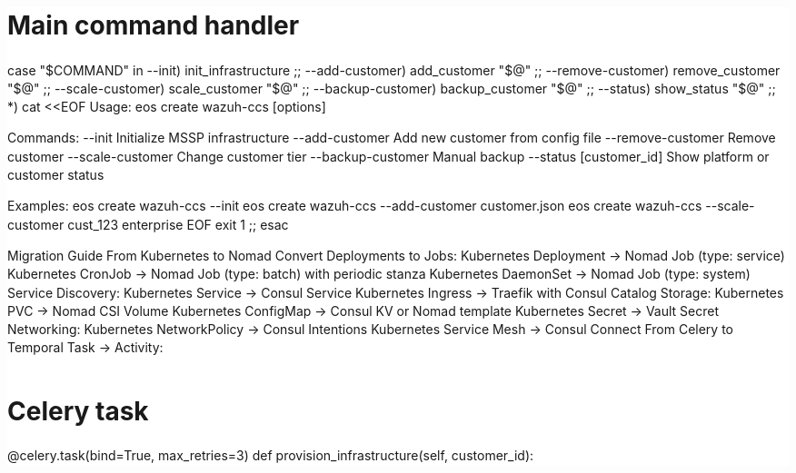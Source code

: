 # Main command handler
case "$COMMAND" in
    --init)
        init_infrastructure
        ;;
    --add-customer)
        add_customer "$@"
        ;;
    --remove-customer)
        remove_customer "$@"
        ;;
    --scale-customer)
        scale_customer "$@"
        ;;
    --backup-customer)
        backup_customer "$@"
        ;;
    --status)
        show_status "$@"
        ;;
    *)
        cat <<EOF
Usage: eos create wazuh-ccs <command> [options]

Commands:
  --init                    Initialize MSSP infrastructure
  --add-customer <config>   Add new customer from config file
  --remove-customer <id>    Remove customer
  --scale-customer <id> <tier>  Change customer tier
  --backup-customer <id>    Manual backup
  --status [customer_id]    Show platform or customer status

Examples:
  eos create wazuh-ccs --init
  eos create wazuh-ccs --add-customer customer.json
  eos create wazuh-ccs --scale-customer cust_123 enterprise
EOF
        exit 1
        ;;
esac

Migration Guide
From Kubernetes to Nomad
Convert Deployments to Jobs:
Kubernetes Deployment → Nomad Job (type: service)
Kubernetes CronJob → Nomad Job (type: batch) with periodic stanza
Kubernetes DaemonSet → Nomad Job (type: system)
Service Discovery:
Kubernetes Service → Consul Service
Kubernetes Ingress → Traefik with Consul Catalog
Storage:
Kubernetes PVC → Nomad CSI Volume
Kubernetes ConfigMap → Consul KV or Nomad template
Kubernetes Secret → Vault Secret
Networking:
Kubernetes NetworkPolicy → Consul Intentions
Kubernetes Service Mesh → Consul Connect
From Celery to Temporal
Task → Activity:
# Celery task
@celery.task(bind=True, max_retries=3)
def provision_infrastructure(self, customer_id):